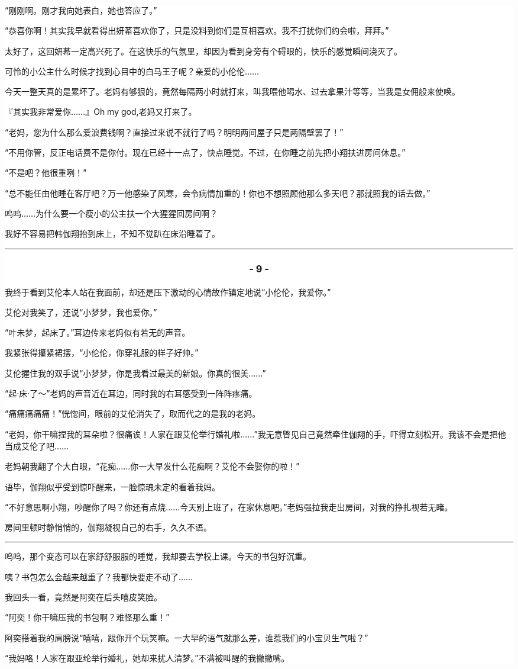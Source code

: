 “刚刚啊。刚才我向她表白，她也答应了。”

“恭喜你啊！其实我早就看得出妍莃喜欢你了，只是没料到你们是互相喜欢。我不打扰你们约会啦，拜拜。”

太好了，这回妍莃一定高兴死了。在这快乐的气氛里，却因为看到身旁有个碍眼的，快乐的感觉瞬间浇灭了。

可怜的小公主什么时候才找到心目中的白马王子呢？亲爱的小伦伦……

今天一整天真的是累坏了。老妈有够狠的，竟然每隔两小时就打来，叫我喂他喝水、过去拿果汁等等，当我是女佣般来使唤。

『其实我非常爱你……』Oh my god,老妈又打来了。

“老妈，您为什么那么爱浪费钱啊？直接过来说不就行了吗？明明两间屋子只是两隔壁罢了！”

“不用你管，反正电话费不是你付。现在已经十一点了，快点睡觉。不过，在你睡之前先把小翔扶进房间休息。”

“不是吧？他很重咧！”

“总不能任由他睡在客厅吧？万一他感染了风寒，会令病情加重的！你也不想照顾他那么多天吧？那就照我的话去做。”

呜呜……为什么要一个瘦小的公主扶一个大猩猩回房间啊？

我好不容易把韩伽翔抬到床上，不知不觉趴在床沿睡着了。

----

<h3 align="center" id="chapter9">- 9 -</h3>

我终于看到艾伦本人站在我面前，却还是压下激动的心情故作镇定地说“小伦伦，我爱你。”

艾伦对我笑了，还说“小梦梦，我也爱你。”

“叶未梦，起床了。”耳边传来老妈似有若无的声音。

我紧张得攥紧裙摆，“小伦伦，你穿礼服的样子好帅。”

艾伦握住我的双手说“小梦梦，你是我看过最美的新娘。你真的很美……”

“起·床·了～”老妈的声音近在耳边，同时我的右耳感受到一阵阵疼痛。

“痛痛痛痛痛！”恍惚间，眼前的艾伦消失了，取而代之的是我的老妈。

“老妈，你干嘛捏我的耳朵啦？很痛诶！人家在跟艾伦举行婚礼啦……”我无意瞥见自己竟然牵住伽翔的手，吓得立刻松开。我该不会是把他当成艾伦了吧……

老妈朝我翻了个大白眼，“花痴……你一大早发什么花痴啊？艾伦不会娶你的啦！”

语毕，伽翔似乎受到惊吓醒来，一脸惊魂未定的看着我妈。

“不好意思啊小翔，吵醒你了吗？你还有点烧……今天别上班了，在家休息吧。”老妈强拉我走出房间，对我的挣扎视若无睹。

房间里顿时静悄悄的，伽翔凝视自己的右手，久久不语。

----

呜呜，那个变态可以在家舒舒服服的睡觉，我却要去学校上课。今天的书包好沉重。

咦？书包怎么会越来越重了？我都快要走不动了……

我回头一看，竟然是阿奕在后头嘻皮笑脸。

“阿奕！你干嘛压我的书包啊？难怪那么重！”

阿奕搭着我的肩膀说“嘻嘻，跟你开个玩笑嘛。一大早的语气就那么差，谁惹我们的小宝贝生气啦？”

“我妈咯！人家在跟亚纶举行婚礼，她却来扰人清梦。”不满被叫醒的我撇撇嘴。
